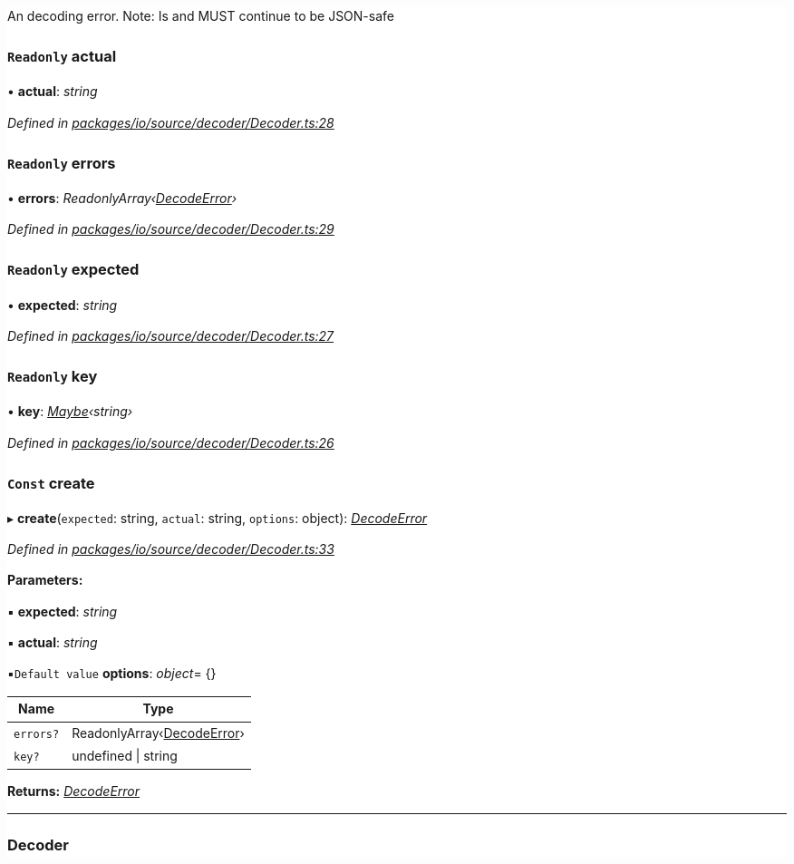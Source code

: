An decoding error.
Note: Is and MUST continue to be JSON-safe

### `Readonly` actual

• **actual**: *string*

*Defined in [packages/io/source/decoder/Decoder.ts:28](https://github.com/TylorS/typed-prelude/blob/cf24d7c0/packages/io/source/decoder/Decoder.ts#L28)*

### `Readonly` errors

• **errors**: *ReadonlyArray‹[DecodeError](io.md#decodeerror)›*

*Defined in [packages/io/source/decoder/Decoder.ts:29](https://github.com/TylorS/typed-prelude/blob/cf24d7c0/packages/io/source/decoder/Decoder.ts#L29)*

### `Readonly` expected

• **expected**: *string*

*Defined in [packages/io/source/decoder/Decoder.ts:27](https://github.com/TylorS/typed-prelude/blob/cf24d7c0/packages/io/source/decoder/Decoder.ts#L27)*

### `Readonly` key

• **key**: *[Maybe](io.md#const-maybe)‹string›*

*Defined in [packages/io/source/decoder/Decoder.ts:26](https://github.com/TylorS/typed-prelude/blob/cf24d7c0/packages/io/source/decoder/Decoder.ts#L26)*

### `Const` create

▸ **create**(`expected`: string, `actual`: string, `options`: object): *[DecodeError](io.md#decodeerror)*

*Defined in [packages/io/source/decoder/Decoder.ts:33](https://github.com/TylorS/typed-prelude/blob/cf24d7c0/packages/io/source/decoder/Decoder.ts#L33)*

**Parameters:**

▪ **expected**: *string*

▪ **actual**: *string*

▪`Default value`  **options**: *object*= {}

Name | Type |
------ | ------ |
`errors?` | ReadonlyArray‹[DecodeError](io.md#decodeerror)› |
`key?` | undefined &#124; string |

**Returns:** *[DecodeError](io.md#decodeerror)*

___

###  Decoder
